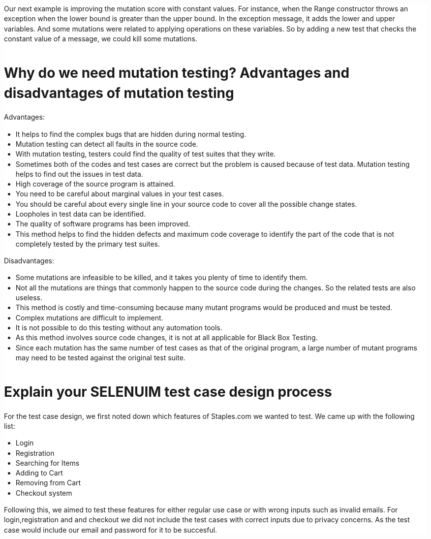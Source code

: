 Our next example is improving the mutation score with constant values. For instance, when the Range constructor throws
an exception when the lower bound is greater than the upper bound. In the exception message, it adds the lower and upper
variables. And some mutations were related to applying operations on these variables. So by adding a new test that
checks the constant value of a message, we could kill some mutations.

# Why do we need mutation testing? Advantages and disadvantages of mutation testing
Advantages:
- It helps to find the complex bugs that are hidden during normal testing.
- Mutation testing can detect all faults in the source code.
- With mutation testing, testers could find the quality of test suites that they write.
- Sometimes both of the codes and test cases are correct but the problem is caused because of test data. Mutation testing helps to find out the issues in test data.
- High coverage of the source program is attained.
- You need to be careful about marginal values in your test cases.
- You should be careful about every single line in your source code to cover all the possible change states.
- Loopholes in test data can be identified.
- The quality of software programs has been improved.
- This method helps to find the hidden defects and maximum code coverage to identify the part of the code that is not completely tested by the primary test suites.

Disadvantages:
- Some mutations are infeasible to be killed, and it takes you plenty of time to identify them.
- Not all the mutations are things that commonly happen to the source code during the changes. So the related tests are also useless.
- This method is costly and time-consuming because many mutant programs would be produced and must be tested.
- Complex mutations are difficult to implement.
- It is not possible to do this testing without any automation tools.
- As this method involves source code changes, it is not at all applicable for Black Box Testing.
- Since each mutation has the same number of test cases as that of the original program, a large number of mutant programs may need to be tested against the original test suite.

# Explain your SELENUIM test case design process

For the test case design, we first noted down which features of Staples.com we wanted to test. We came up with the following list:
- Login
- Registration
- Searching for Items
- Adding to Cart
- Removing from Cart
- Checkout system

Following this, we aimed to test these features for either regular use case or with wrong inputs such as invalid emails. For login,registration and and checkout we did not include the test cases with correct inputs due to privacy concerns. As the test case would include our email and password for it to be succesful.
